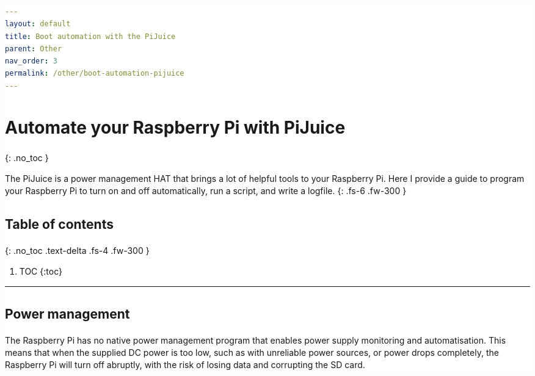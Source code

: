 ```yaml
---
layout: default
title: Boot automation with the PiJuice
parent: Other
nav_order: 3
permalink: /other/boot-automation-pijuice
---
```


# Automate your Raspberry Pi with PiJuice
{: .no_toc }

The PiJuice is a power management HAT that brings a lot of helpful tools to your Raspberry Pi. Here I provide a guide to program your Raspberry Pi to turn on and off automatically, run a script, and write a logfile.
{: .fs-6 .fw-300 }

## Table of contents
{: .no_toc .text-delta .fs-4 .fw-300 }

1. TOC
{:toc}
---

## Power management
The Raspberry Pi has no native power management program that enables power supply monitoring and automatisation. This means that when the supplied DC power is too low, such as with unreliable power sources, or power drops completely, the Raspberry Pi will turn off abruptly, with the risk of losing data and corrupting the SD card.
